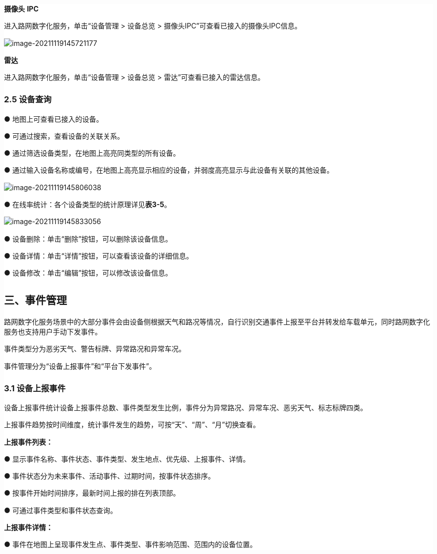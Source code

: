 **摄像头** **IPC**

进入路网数字化服务，单击“设备管理 > 设备总览 > 摄像头IPC”可查看已接入的摄像头IPC信息。

![image-20211119145721177](https://gitee.com/er-huomeng/l-img/raw/master/image-20211119145721177.png)

**雷达**

进入路网数字化服务，单击“设备管理 > 设备总览 > 雷达”可查看已接入的雷达信息。

### 2.5 设备查询

● 地图上可查看已接入的设备。

● 可通过搜索，查看设备的关联关系。

● 通过筛选设备类型，在地图上高亮同类型的所有设备。

● 通过输入设备名称或编号，在地图上高亮显示相应的设备，并弱度高亮显示与此设备有关联的其他设备。

![image-20211119145806038](https://gitee.com/er-huomeng/l-img/raw/master/image-20211119145806038.png)

● 在线率统计：各个设备类型的统计原理详见**表3-5**。

![image-20211119145833056](https://gitee.com/er-huomeng/l-img/raw/master/image-20211119145833056.png)

● 设备删除：单击“删除”按钮，可以删除该设备信息。

● 设备详情：单击“详情”按钮，可以查看该设备的详细信息。

● 设备修改：单击“编辑”按钮，可以修改该设备信息。

## 三、事件管理

路网数字化服务场景中的大部分事件会由设备侧根据天气和路况等情况，自行识别交通事件上报至平台并转发给车载单元，同时路网数字化服务也支持用户手动下发事件。

事件类型分为恶劣天气、警告标牌、异常路况和异常车况。

事件管理分为“设备上报事件”和“平台下发事件”。

### 3.1 设备上报事件

设备上报事件统计设备上报事件总数、事件类型发生比例，事件分为异常路况、异常车况、恶劣天气、标志标牌四类。

上报事件趋势按时间维度，统计事件发生的趋势，可按“天”、“周”、“月”切换查看。

**上报事件列表：**

● 显示事件名称、事件状态、事件类型、发生地点、优先级、上报事件、详情。

● 事件状态分为未来事件、活动事件、过期时间，按事件状态排序。

● 按事件开始时间排序，最新时间上报的排在列表顶部。

● 可通过事件类型和事件状态查询。

**上报事件详情：**

● 事件在地图上呈现事件发生点、事件类型、事件影响范围、范围内的设备位置。
